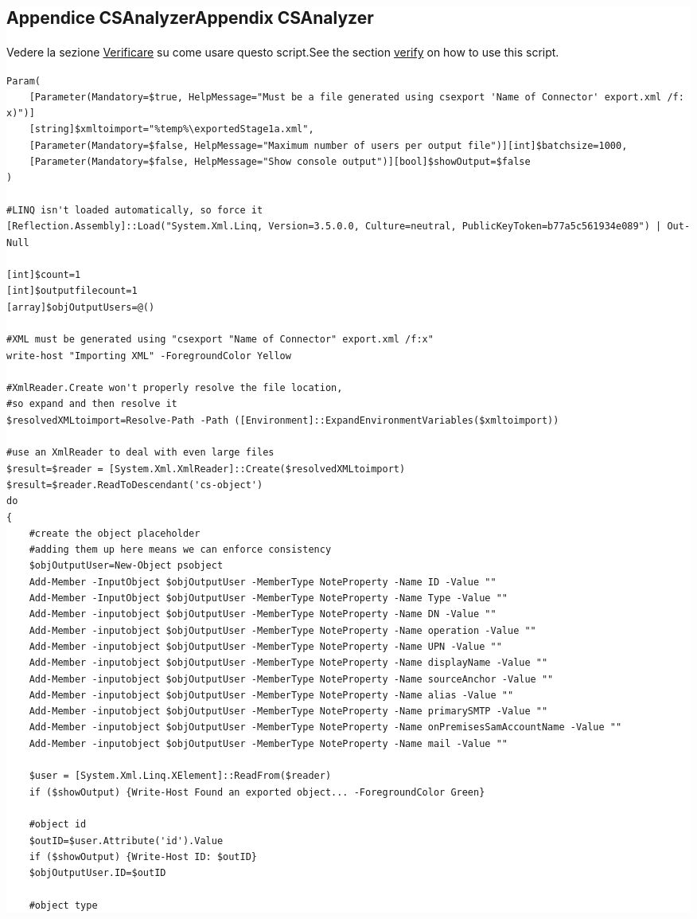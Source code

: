 ## <a name="appendix-csanalyzer"></a><span data-ttu-id="80c64-199">Appendice CSAnalyzer</span><span class="sxs-lookup"><span data-stu-id="80c64-199">Appendix CSAnalyzer</span></span>
<span data-ttu-id="80c64-200">Vedere la sezione [Verificare](#verify) su come usare questo script.</span><span class="sxs-lookup"><span data-stu-id="80c64-200">See the section [verify](#verify) on how to use this script.</span></span>

```
Param(
    [Parameter(Mandatory=$true, HelpMessage="Must be a file generated using csexport 'Name of Connector' export.xml /f:x)")]
    [string]$xmltoimport="%temp%\exportedStage1a.xml",
    [Parameter(Mandatory=$false, HelpMessage="Maximum number of users per output file")][int]$batchsize=1000,
    [Parameter(Mandatory=$false, HelpMessage="Show console output")][bool]$showOutput=$false
)

#LINQ isn't loaded automatically, so force it
[Reflection.Assembly]::Load("System.Xml.Linq, Version=3.5.0.0, Culture=neutral, PublicKeyToken=b77a5c561934e089") | Out-Null

[int]$count=1
[int]$outputfilecount=1
[array]$objOutputUsers=@()

#XML must be generated using "csexport "Name of Connector" export.xml /f:x"
write-host "Importing XML" -ForegroundColor Yellow

#XmlReader.Create won't properly resolve the file location,
#so expand and then resolve it
$resolvedXMLtoimport=Resolve-Path -Path ([Environment]::ExpandEnvironmentVariables($xmltoimport))

#use an XmlReader to deal with even large files
$result=$reader = [System.Xml.XmlReader]::Create($resolvedXMLtoimport) 
$result=$reader.ReadToDescendant('cs-object')
do 
{
    #create the object placeholder
    #adding them up here means we can enforce consistency
    $objOutputUser=New-Object psobject
    Add-Member -InputObject $objOutputUser -MemberType NoteProperty -Name ID -Value ""
    Add-Member -InputObject $objOutputUser -MemberType NoteProperty -Name Type -Value ""
    Add-Member -inputobject $objOutputUser -MemberType NoteProperty -Name DN -Value ""
    Add-Member -inputobject $objOutputUser -MemberType NoteProperty -Name operation -Value ""
    Add-Member -inputobject $objOutputUser -MemberType NoteProperty -Name UPN -Value ""
    Add-Member -inputobject $objOutputUser -MemberType NoteProperty -Name displayName -Value ""
    Add-Member -inputobject $objOutputUser -MemberType NoteProperty -Name sourceAnchor -Value ""
    Add-Member -inputobject $objOutputUser -MemberType NoteProperty -Name alias -Value ""
    Add-Member -inputobject $objOutputUser -MemberType NoteProperty -Name primarySMTP -Value ""
    Add-Member -inputobject $objOutputUser -MemberType NoteProperty -Name onPremisesSamAccountName -Value ""
    Add-Member -inputobject $objOutputUser -MemberType NoteProperty -Name mail -Value ""

    $user = [System.Xml.Linq.XElement]::ReadFrom($reader)
    if ($showOutput) {Write-Host Found an exported object... -ForegroundColor Green}

    #object id
    $outID=$user.Attribute('id').Value
    if ($showOutput) {Write-Host ID: $outID}
    $objOutputUser.ID=$outID

    #object type
```